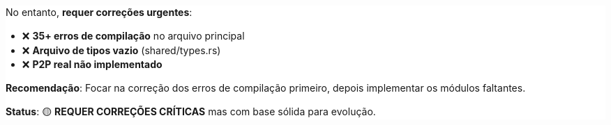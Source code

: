 No entanto, **requer correções urgentes**:
- ❌ **35+ erros de compilação** no arquivo principal
- ❌ **Arquivo de tipos vazio** (shared/types.rs)
- ❌ **P2P real não implementado**

**Recomendação**: Focar na correção dos erros de compilação primeiro, depois implementar os módulos faltantes.

**Status**: 🟡 **REQUER CORREÇÕES CRÍTICAS** mas com base sólida para evolução.
